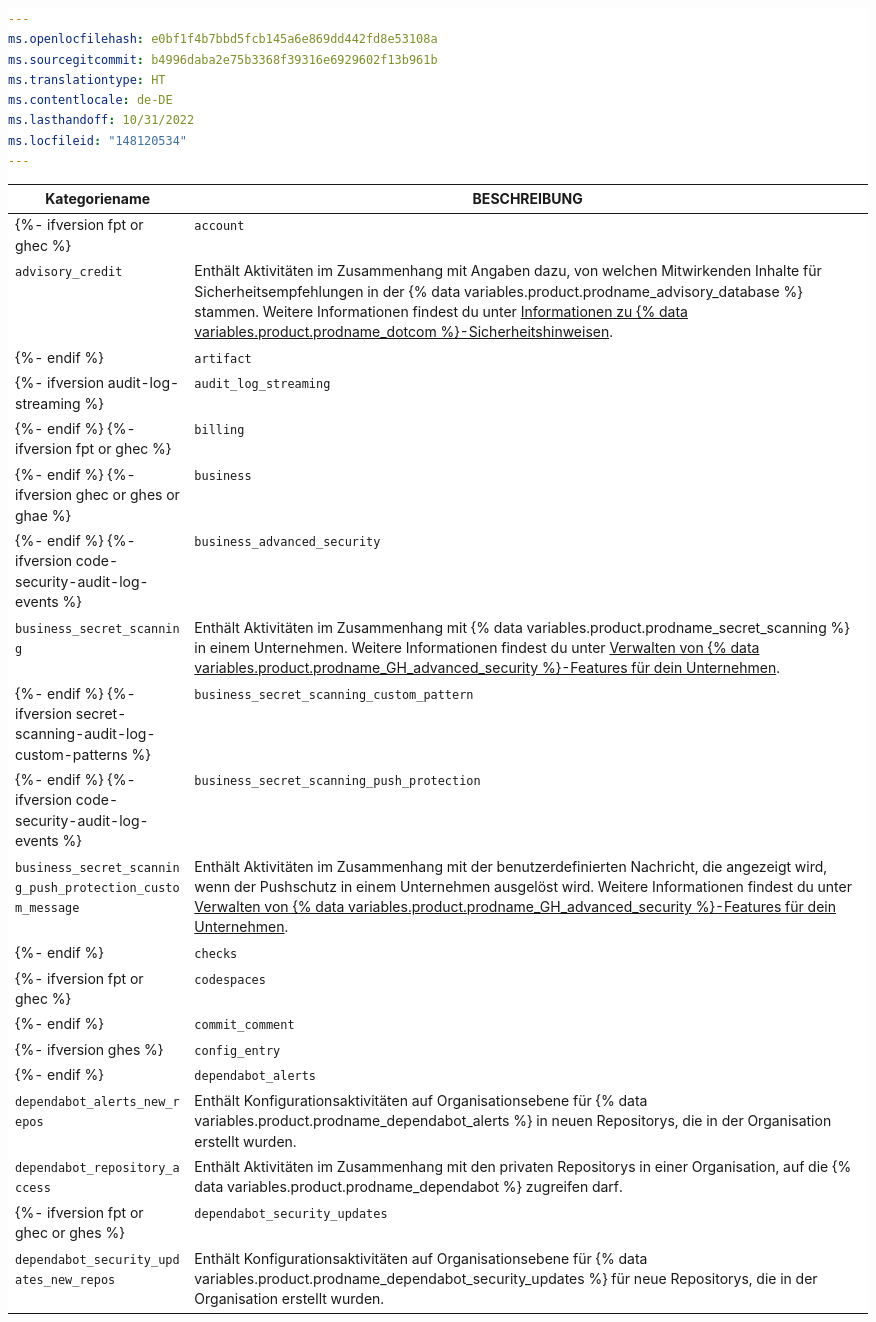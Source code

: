 ```yaml
---
ms.openlocfilehash: e0bf1f4b7bbd5fcb145a6e869dd442fd8e53108a
ms.sourcegitcommit: b4996daba2e75b3368f39316e6929602f13b961b
ms.translationtype: HT
ms.contentlocale: de-DE
ms.lasthandoff: 10/31/2022
ms.locfileid: "148120534"
---
```

| Kategoriename | BESCHREIBUNG
|------------------|-------------------
{%- ifversion fpt or ghec %} | `account` | Enthält Aktivitäten im Zusammenhang mit einem Organisationskonto.
| `advisory_credit`   | Enthält Aktivitäten im Zusammenhang mit Angaben dazu, von welchen Mitwirkenden Inhalte für Sicherheitsempfehlungen in der {% data variables.product.prodname_advisory_database %} stammen. Weitere Informationen findest du unter [Informationen zu {% data variables.product.prodname_dotcom %}-Sicherheitshinweisen](/github/managing-security-vulnerabilities/about-github-security-advisories).
{%- endif %} | `artifact` | Enthält Aktivitäten im Zusammenhang mit {% data variables.product.prodname_actions %}-Artefakten für Workflowausführungen.
{%- ifversion audit-log-streaming %} | `audit_log_streaming` | Enthält Aktivitäten im Zusammenhang mit Streamingüberwachungsprotokollen für Organisationen in einem Unternehmenskonto.
{%- endif %} {%- ifversion fpt or ghec %} | `billing` | Enthält Aktivitäten im Zusammenhang mit der Abrechnung einer Organisation.
{%- endif %} {%- ifversion ghec or ghes or ghae %} | `business`  | Enthält Aktivitäten im Zusammenhang mit Geschäftseinstellungen für ein Unternehmen.
{%- endif %} {%- ifversion code-security-audit-log-events %} | `business_advanced_security` | Enthält Aktivitäten im Zusammenhang mit {% data variables.product.prodname_GH_advanced_security %} in einem Unternehmen. Weitere Informationen findest du unter [Verwalten von {% data variables.product.prodname_GH_advanced_security %}-Features für dein Unternehmen](/admin/code-security/managing-github-advanced-security-for-your-enterprise/managing-github-advanced-security-features-for-your-enterprise).
| `business_secret_scanning` | Enthält Aktivitäten im Zusammenhang mit {% data variables.product.prodname_secret_scanning %} in einem Unternehmen. Weitere Informationen findest du unter [Verwalten von {% data variables.product.prodname_GH_advanced_security %}-Features für dein Unternehmen](/admin/code-security/managing-github-advanced-security-for-your-enterprise/managing-github-advanced-security-features-for-your-enterprise).
{%- endif %} {%- ifversion secret-scanning-audit-log-custom-patterns %} | `business_secret_scanning_custom_pattern` | Enthält Aktivitäten im Zusammenhang mit benutzerdefinierten Mustern zur {% data variables.product.prodname_secret_scanning %} in einem Unternehmen.
{%- endif %} {%- ifversion code-security-audit-log-events %} | `business_secret_scanning_push_protection` | Enthält Aktivitäten im Zusammenhang mit dem Pushschutzfeature von {% data variables.product.prodname_secret_scanning %} in einem Unternehmen. Weitere Informationen findest du unter [Verwalten von {% data variables.product.prodname_GH_advanced_security %}-Features für dein Unternehmen](/admin/code-security/managing-github-advanced-security-for-your-enterprise/managing-github-advanced-security-features-for-your-enterprise).
| `business_secret_scanning_push_protection_custom_message`| Enthält Aktivitäten im Zusammenhang mit der benutzerdefinierten Nachricht, die angezeigt wird, wenn der Pushschutz in einem Unternehmen ausgelöst wird. Weitere Informationen findest du unter [Verwalten von {% data variables.product.prodname_GH_advanced_security %}-Features für dein Unternehmen](/admin/code-security/managing-github-advanced-security-for-your-enterprise/managing-github-advanced-security-features-for-your-enterprise).
{%- endif %} | `checks`   | Enthält Aktivitäten im Zusammenhang mit Überprüfungssammlungen und -ausführungen.
{%- ifversion fpt or ghec %} | `codespaces` | Enthält Aktivitäten im Zusammenhang mit den Codespaces einer Organisation.
{%- endif %} | `commit_comment` | Enthält Aktivitäten im Zusammenhang mit dem Aktualisieren oder Löschen von Commitkommentaren.
{%- ifversion ghes %} | `config_entry` |  Enthält Aktivitäten im Zusammenhang mit Konfigurationseinstellungen. Diese Ereignisse sind nur im Überwachungsprotokoll des Websiteadministrators sichtbar.
{%- endif %} | `dependabot_alerts` | Umfasst Konfigurationsaktivitäten auf Organisationsebene für {% data variables.product.prodname_dependabot_alerts %} in vorhandenen Repositorys Weitere Informationen findest du unter [Informationen zu {% data variables.product.prodname_dependabot_alerts %}](/code-security/dependabot/dependabot-alerts/about-dependabot-alerts).
| `dependabot_alerts_new_repos`   | Enthält Konfigurationsaktivitäten auf Organisationsebene für {% data variables.product.prodname_dependabot_alerts %} in neuen Repositorys, die in der Organisation erstellt wurden.
| `dependabot_repository_access` | Enthält Aktivitäten im Zusammenhang mit den privaten Repositorys in einer Organisation, auf die {% data variables.product.prodname_dependabot %} zugreifen darf.
{%- ifversion fpt or ghec or ghes %} | `dependabot_security_updates`   | Enthält Konfigurationsaktivitäten auf Organisationsebene für {% data variables.product.prodname_dependabot_security_updates %} in vorhandenen Repositorys. Weitere Informationen findest du unter [Konfigurieren von {% data variables.product.prodname_dependabot_security_updates %}](/github/managing-security-vulnerabilities/configuring-dependabot-security-updates).
| `dependabot_security_updates_new_repos` | Enthält Konfigurationsaktivitäten auf Organisationsebene für {% data variables.product.prodname_dependabot_security_updates %} für neue Repositorys, die in der Organisation erstellt wurden.
